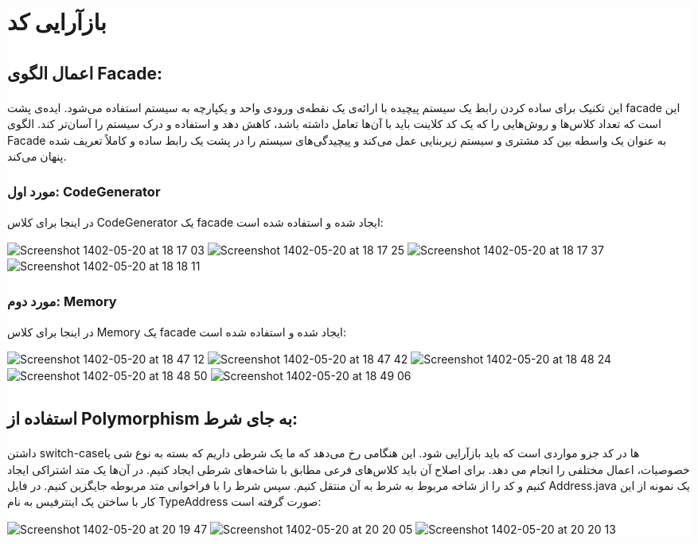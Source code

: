 # بازآرایی کد

## اعمال الگوی Facade:
این تکنیک برای ساده کردن رابط یک سیستم پیچیده با ارائه‌ی یک نقطه‌ی ورودی واحد و یکپارچه به سیستم استفاده می‌شود.
ایده‌ی پشت facade این است که تعداد کلاس‌ها و روش‌هایی را که یک کد کلاینت باید با آن‌ها تعامل داشته باشد، کاهش دهد و استفاده و درک سیستم را آسان‌تر کند.
الگوی Facade به عنوان یک واسطه بین کد مشتری و سیستم زیربنایی عمل می‌کند و پیچیدگی‌های سیستم را در پشت یک رابط ساده و کاملاً تعریف شده پنهان می‌کند.
### مورد اول: CodeGenerator
در اینجا برای کلاس CodeGenerator یک facade ایجاد شده و استفاده شده است:

<img width="886" alt="Screenshot 1402-05-20 at 18 17 03" src="https://github.com/fatemeh-asgari/SELab4/assets/59364998/39419147-0a24-4e50-90b7-0ceaee4a5912">

<img width="1348" alt="Screenshot 1402-05-20 at 18 17 25" src="https://github.com/fatemeh-asgari/SELab4/assets/59364998/c66d301a-8944-486e-a609-86bf344a9e8b">

<img width="1359" alt="Screenshot 1402-05-20 at 18 17 37" src="https://github.com/fatemeh-asgari/SELab4/assets/59364998/92b718e4-4a31-4e3c-a8a4-a6e6fff6ec5c">

<img width="1355" alt="Screenshot 1402-05-20 at 18 18 11" src="https://github.com/fatemeh-asgari/SELab4/assets/59364998/7277a1ef-b0f1-457c-8f2f-26dc35fb1a5b">

### مورد دوم: Memory
در اینجا برای کلاس Memory یک facade ایجاد شده و استفاده شده است:

<img width="1363" alt="Screenshot 1402-05-20 at 18 47 12" src="https://github.com/fatemeh-asgari/SELab4/assets/59364998/022361d5-f4c7-4e5d-a781-1037810682b8">

<img width="1359" alt="Screenshot 1402-05-20 at 18 47 42" src="https://github.com/fatemeh-asgari/SELab4/assets/59364998/ce2f06ef-efd5-4a69-a82b-4594f025a63b">

<img width="1360" alt="Screenshot 1402-05-20 at 18 48 24" src="https://github.com/fatemeh-asgari/SELab4/assets/59364998/1fa54618-ccdc-495f-8fad-dc3f1e32fb26">

<img width="1339" alt="Screenshot 1402-05-20 at 18 48 50" src="https://github.com/fatemeh-asgari/SELab4/assets/59364998/b8b8c342-9cd0-4f83-8f1a-b8daa217fedb">

<img width="1343" alt="Screenshot 1402-05-20 at 18 49 06" src="https://github.com/fatemeh-asgari/SELab4/assets/59364998/15def6bb-12c6-4b0b-9743-0022792cedd4">

## استفاده از Polymorphism به جای شرط:
داشتن switch-caseها در کد جزو مواردی است که باید بازآرایی شود. این هنگامی رخ می‌دهد که ما یک شرطی داریم که بسته به نوع شی یا خصوصیات، اعمال مختلفی را انجام می دهد. برای اصلاح آن باید کلاس‌های فرعی مطابق با شاخه‌های شرطی ایجاد کنیم. در آن‌ها یک متد اشتراکی ایجاد کنیم و کد را از شاخه مربوط به شرط به آن منتقل کنیم. سپس شرط را با فراخوانی متد مربوطه جایگزین کنیم. در فایل Address.java یک نمونه از این کار با ساختن یک اینترفیس به نام TypeAddress صورت گرفته است:

<img width="1360" alt="Screenshot 1402-05-20 at 20 19 47" src="https://github.com/fatemeh-asgari/SELab4/assets/59364998/904df9cb-e725-488f-8cb9-8a56b47b7079">

<img width="1357" alt="Screenshot 1402-05-20 at 20 20 05" src="https://github.com/fatemeh-asgari/SELab4/assets/59364998/b7d7467c-edfa-4d9b-a598-d05bf18ba6b3">

<img width="1357" alt="Screenshot 1402-05-20 at 20 20 13" src="https://github.com/fatemeh-asgari/SELab4/assets/59364998/c3fb87cc-670b-4d17-aea5-645aefa961f7">
